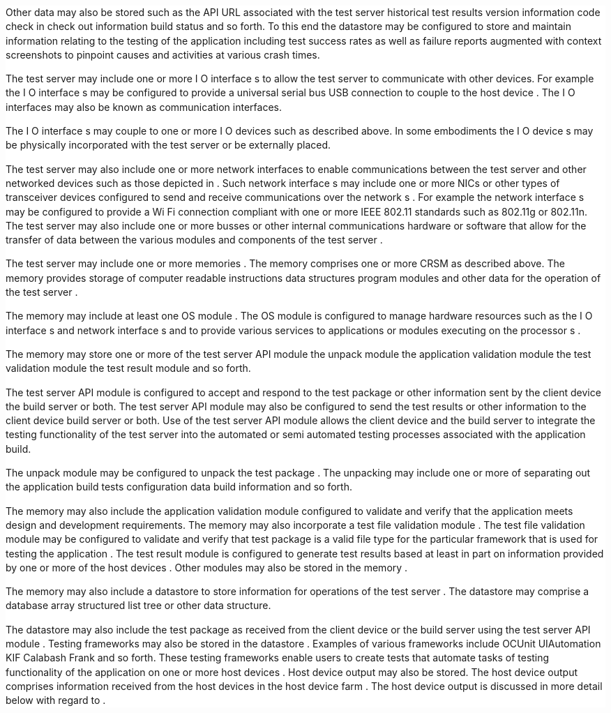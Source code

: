 Other data may also be stored such as the API URL associated with the test server historical test results version information code check in check out information build status and so forth. To this end the datastore may be configured to store and maintain information relating to the testing of the application including test success rates as well as failure reports augmented with context screenshots to pinpoint causes and activities at various crash times.

The test server may include one or more I O interface s to allow the test server to communicate with other devices. For example the I O interface s may be configured to provide a universal serial bus USB connection to couple to the host device . The I O interfaces may also be known as communication interfaces. 

The I O interface s may couple to one or more I O devices such as described above. In some embodiments the I O device s may be physically incorporated with the test server or be externally placed.

The test server may also include one or more network interfaces to enable communications between the test server and other networked devices such as those depicted in . Such network interface s may include one or more NICs or other types of transceiver devices configured to send and receive communications over the network s . For example the network interface s may be configured to provide a Wi Fi connection compliant with one or more IEEE 802.11 standards such as 802.11g or 802.11n. The test server may also include one or more busses or other internal communications hardware or software that allow for the transfer of data between the various modules and components of the test server .

The test server may include one or more memories . The memory comprises one or more CRSM as described above. The memory provides storage of computer readable instructions data structures program modules and other data for the operation of the test server .

The memory may include at least one OS module . The OS module is configured to manage hardware resources such as the I O interface s and network interface s and to provide various services to applications or modules executing on the processor s .

The memory may store one or more of the test server API module the unpack module the application validation module the test validation module the test result module and so forth.

The test server API module is configured to accept and respond to the test package or other information sent by the client device the build server or both. The test server API module may also be configured to send the test results or other information to the client device build server or both. Use of the test server API module allows the client device and the build server to integrate the testing functionality of the test server into the automated or semi automated testing processes associated with the application build.

The unpack module may be configured to unpack the test package . The unpacking may include one or more of separating out the application build tests configuration data build information and so forth.

The memory may also include the application validation module configured to validate and verify that the application meets design and development requirements. The memory may also incorporate a test file validation module . The test file validation module may be configured to validate and verify that test package is a valid file type for the particular framework that is used for testing the application . The test result module is configured to generate test results based at least in part on information provided by one or more of the host devices . Other modules may also be stored in the memory .

The memory may also include a datastore to store information for operations of the test server . The datastore may comprise a database array structured list tree or other data structure.

The datastore may also include the test package as received from the client device or the build server using the test server API module . Testing frameworks may also be stored in the datastore . Examples of various frameworks include OCUnit UIAutomation KIF Calabash Frank and so forth. These testing frameworks enable users to create tests that automate tasks of testing functionality of the application on one or more host devices . Host device output may also be stored. The host device output comprises information received from the host devices in the host device farm . The host device output is discussed in more detail below with regard to .
